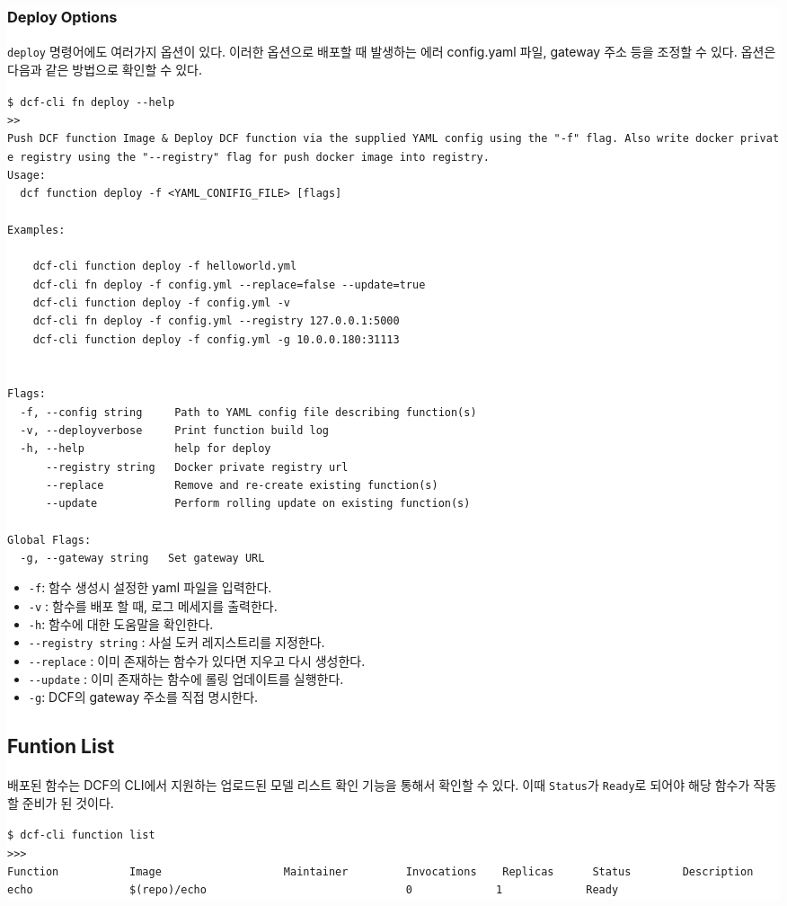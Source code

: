 

### Deploy Options

`deploy` 명령어에도 여러가지 옵션이 있다. 이러한 옵션으로 배포할 때 발생하는 에러 config.yaml 파일, gateway 주소 등을 조정할 수 있다. 옵션은 다음과 같은 방법으로 확인할 수 있다.

```
$ dcf-cli fn deploy --help
>>
Push DCF function Image & Deploy DCF function via the supplied YAML config using the "-f" flag. Also write docker private registry using the "--registry" flag for push docker image into registry.
Usage:
  dcf function deploy -f <YAML_CONIFIG_FILE> [flags]

Examples:

    dcf-cli function deploy -f helloworld.yml
    dcf-cli fn deploy -f config.yml --replace=false --update=true
    dcf-cli function deploy -f config.yml -v
    dcf-cli fn deploy -f config.yml --registry 127.0.0.1:5000
    dcf-cli function deploy -f config.yml -g 10.0.0.180:31113


Flags:
  -f, --config string     Path to YAML config file describing function(s)
  -v, --deployverbose     Print function build log
  -h, --help              help for deploy
      --registry string   Docker private registry url
      --replace           Remove and re-create existing function(s)
      --update            Perform rolling update on existing function(s)

Global Flags:
  -g, --gateway string   Set gateway URL
```



- `-f`:  함수 생성시 설정한 yaml 파일을 입력한다.
- `-v` :  함수를 배포 할 때, 로그 메세지를 출력한다.
- `-h`:  함수에 대한 도움말을 확인한다.
- `--registry string` : 사설 도커 레지스트리를 지정한다.
- `--replace` : 이미 존재하는 함수가 있다면 지우고 다시 생성한다.
- `--update` : 이미 존재하는 함수에 롤링 업데이트를 실행한다.
- `-g`:  DCF의 gateway 주소를 직접 명시한다.



## Funtion List

배포된 함수는 DCF의 CLI에서 지원하는 업로드된 모델 리스트 확인 기능을 통해서 확인할 수 있다. 이때 `Status`가 `Ready`로 되어야 해당 함수가 작동할 준비가 된 것이다.

```
$ dcf-cli function list
>>>
Function           Image                   Maintainer         Invocations    Replicas      Status        Description                             
echo               $(repo)/echo                               0             1             Ready
```
